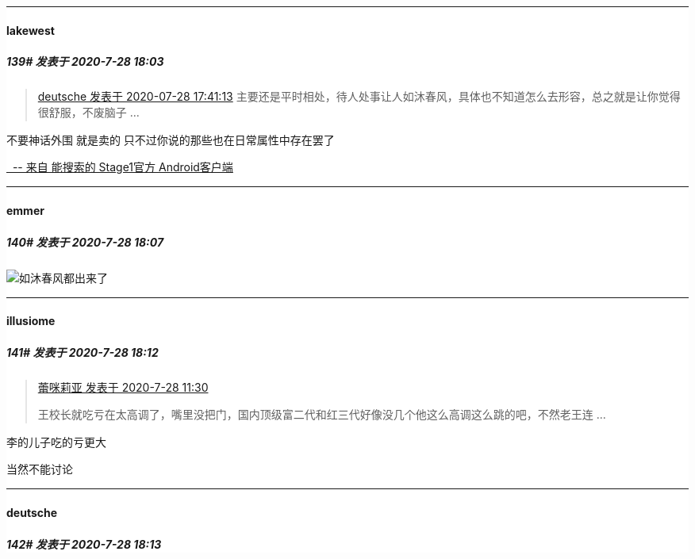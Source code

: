 



-----

####  lakewest  
##### 139#       发表于 2020-7-28 18:03



<blockquote><a href="httphttps://bbs.saraba1st.com/2b/forum.php?mod=redirect&amp;goto=findpost&amp;pid=48240933&amp;ptid=1951923" target="_blank">deutsche 发表于 2020-07-28 17:41:13</a>
主要还是平时相处，待人处事让人如沐春风，具体也不知道怎么去形容，总之就是让你觉得很舒服，不废脑子 ...</blockquote>不要神话外围
就是卖的
只不过你说的那些也在日常属性中存在罢了

[  -- 来自 能搜索的 Stage1官方 Android客户端](https://www.coolapk.com/apk/140634)







-----

####  emmer  
##### 140#       发表于 2020-7-28 18:07



<img src="https://static.saraba1st.com/image/smiley/face2017/049.png" referrerpolicy="no-referrer">如沐春风都出来了







-----

####  illusiome  
##### 141#       发表于 2020-7-28 18:12



<blockquote><a href="httphttps://bbs.saraba1st.com/2b/forum.php?mod=redirect&amp;goto=findpost&amp;pid=48237205&amp;ptid=1951923" target="_blank">蕾咪莉亚 发表于 2020-7-28 11:30</a>

王校长就吃亏在太高调了，嘴里没把门，国内顶级富二代和红三代好像没几个他这么高调这么跳的吧，不然老王连 ...</blockquote>
李的儿子吃的亏更大


当然不能讨论







-----

####  deutsche  
##### 142#       发表于 2020-7-28 18:13
